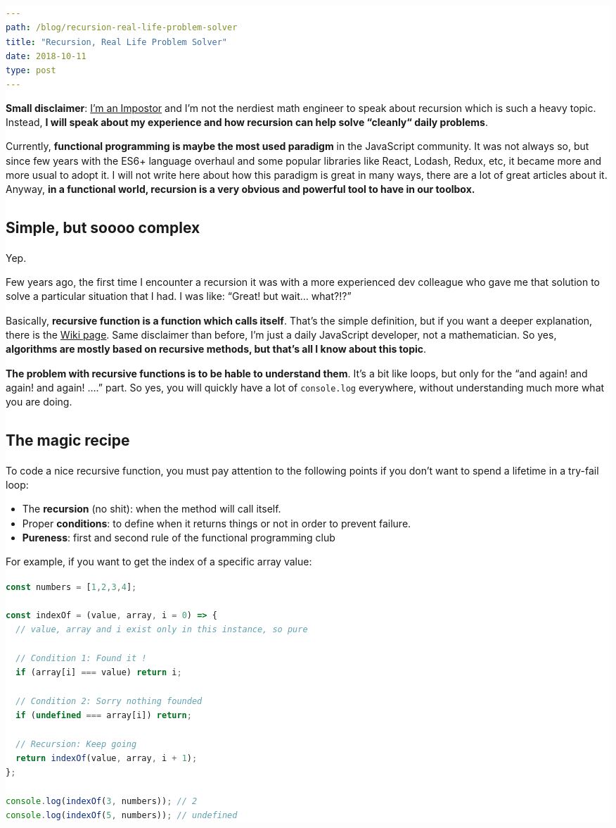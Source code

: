 ```yaml
---
path: /blog/recursion-real-life-problem-solver
title: "Recursion, Real Life Problem Solver"
date: 2018-10-11
type: post
---
```


**Small disclaimer**: [I’m an Impostor](https://davidwalsh.name/impostor-syndrome) and I’m not the nerdiest math engineer to speak about recursion which is such a heavy topic. Instead, **I will speak about my experience and how recursion can help solve “cleanly“ daily problems**.

Currently, **functional programming is maybe the most used paradigm** in the JavaScript community. It was not always so, but since few years with the ES6+ language overhaul and some popular libraries like React, Lodash, Redux, etc, it became more and more usual to adopt it. I will not write here about how this paradigm is great in many ways, there are a lot of great articles about it. Anyway, **in a functional world, recursion is a very obvious and powerful tool to have in our toolbox.**

## Simple, but soooo complex
Yep.

Few years ago, the first time I encounter a recursion it was with a more experienced dev colleague who gave me that solution to solve a particular situation that I had. I was like: “Great! but wait… what?!?”

Basically, **recursive function is a function which calls itself**. That’s the simple definition, but if you want a deeper explanation, there is the [Wiki page](https://en.wikipedia.org/wiki/Recursion_(computer_science)). Same disclaimer than before, I’m just a daily JavaScript developer, not a mathematician. So yes, **algorithms are mostly based on recursive methods, but that’s all I know about this topic**.

**The problem with recursive functions is to be hable to understand them**. It’s a bit like loops, but only for the “and again! and again! and again! ….” part. So yes, you will quickly have a lot of `console.log` everywhere, without understanding much more what you are doing.

## The magic recipe
To code a nice recursive function, you must pay attention to the following points if you don’t want to spend a lifetime in a try-fail loop:

 - The **recursion** (no shit): when the method will call itself.
 - Proper **conditions**: to define when it returns things or not in order to prevent failure.
 - **Pureness**: first and second rule of the functional programming club

For example,  if you want to get the index of a specific array value:

```js
const numbers = [1,2,3,4];

const indexOf = (value, array, i = 0) => {
  // value, array and i exist only in this instance, so pure

  // Condition 1: Found it !
  if (array[i] === value) return i;

  // Condition 2: Sorry nothing founded
  if (undefined === array[i]) return;

  // Recursion: Keep going
  return indexOf(value, array, i + 1);
};

console.log(indexOf(3, numbers)); // 2
console.log(indexOf(5, numbers)); // undefined
```
